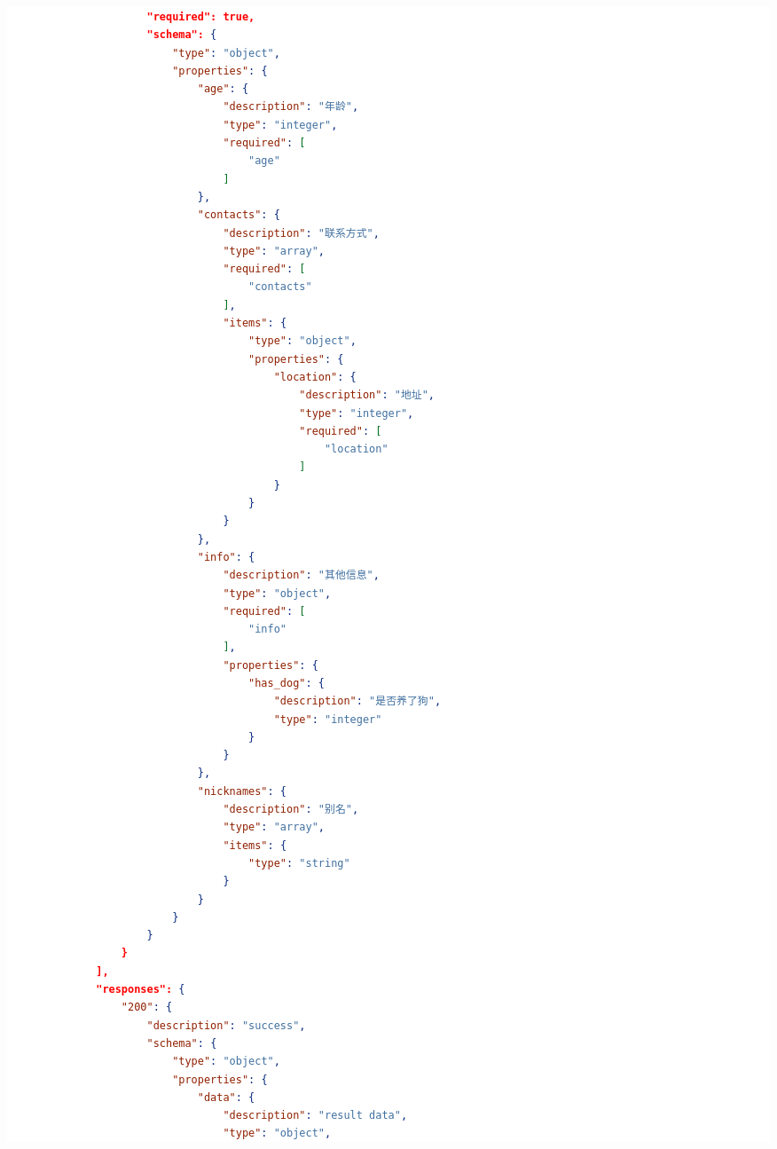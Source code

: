   ```json
  						"required": true,
  						"schema": {
  							"type": "object",
  							"properties": {
  								"age": {
  									"description": "年龄",
  									"type": "integer",
  									"required": [
  										"age"
  									]
  								},
  								"contacts": {
  									"description": "联系方式",
  									"type": "array",
  									"required": [
  										"contacts"
  									],
  									"items": {
  										"type": "object",
  										"properties": {
  											"location": {
  												"description": "地址",
  												"type": "integer",
  												"required": [
  													"location"
  												]
  											}
  										}
  									}
  								},
  								"info": {
  									"description": "其他信息",
  									"type": "object",
  									"required": [
  										"info"
  									],
  									"properties": {
  										"has_dog": {
  											"description": "是否养了狗",
  											"type": "integer"
  										}
  									}
  								},
  								"nicknames": {
  									"description": "别名",
  									"type": "array",
  									"items": {
  										"type": "string"
  									}
  								}
  							}
  						}
  					}
  				],
  				"responses": {
  					"200": {
  						"description": "success",
  						"schema": {
  							"type": "object",
  							"properties": {
  								"data": {
  									"description": "result data",
  									"type": "object",
  ```